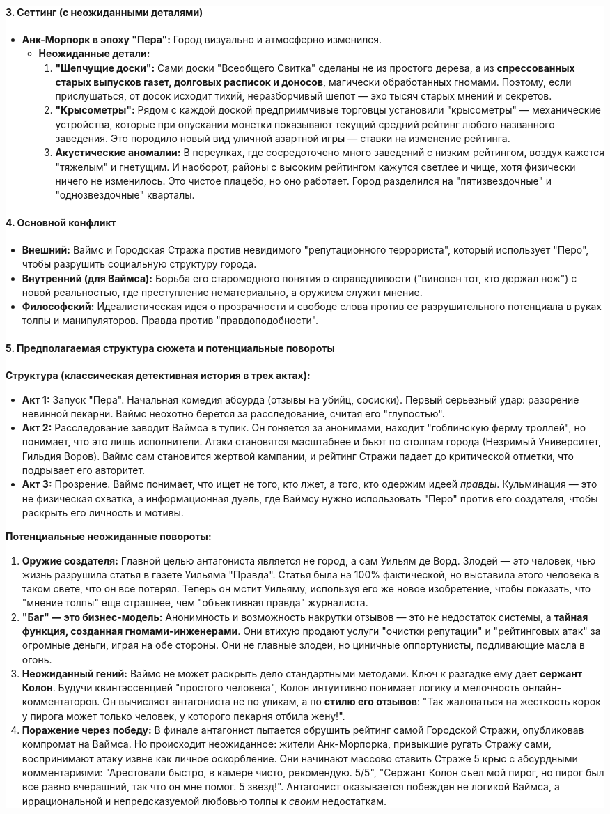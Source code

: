 #### **3. Сеттинг (с неожиданными деталями)**

*   **Анк-Морпорк в эпоху "Пера":** Город визуально и атмосферно изменился.
    *   **Неожиданные детали:**
        1.  **"Шепчущие доски":** Сами доски "Всеобщего Свитка" сделаны не из простого дерева, а из **спрессованных старых выпусков газет, долговых расписок и доносов**, магически обработанных гномами. Поэтому, если прислушаться, от досок исходит тихий, неразборчивый шепот — эхо тысяч старых мнений и секретов.
        2.  **"Крысометры":** Рядом с каждой доской предприимчивые торговцы установили "крысометры" — механические устройства, которые при опускании монетки показывают текущий средний рейтинг любого названного заведения. Это породило новый вид уличной азартной игры — ставки на изменение рейтинга.
        3.  **Акустические аномалии:** В переулках, где сосредоточено много заведений с низким рейтингом, воздух кажется "тяжелым" и гнетущим. И наоборот, районы с высоким рейтингом кажутся светлее и чище, хотя физически ничего не изменилось. Это чистое плацебо, но оно работает. Город разделился на "пятизвездочные" и "однозвездочные" кварталы.

#### **4. Основной конфликт**

*   **Внешний:** Ваймс и Городская Стража против невидимого "репутационного террориста", который использует "Перо", чтобы разрушить социальную структуру города.
*   **Внутренний (для Ваймса):** Борьба его старомодного понятия о справедливости ("виновен тот, кто держал нож") с новой реальностью, где преступление нематериально, а оружием служит мнение.
*   **Философский:** Идеалистическая идея о прозрачности и свободе слова против ее разрушительного потенциала в руках толпы и манипуляторов. Правда против "правдоподобности".

#### **5. Предполагаемая структура сюжета и потенциальные повороты**

**Структура (классическая детективная история в трех актах):**

*   **Акт 1:** Запуск "Пера". Начальная комедия абсурда (отзывы на убийц, сосиски). Первый серьезный удар: разорение невинной пекарни. Ваймс неохотно берется за расследование, считая его "глупостью".
*   **Акт 2:** Расследование заводит Ваймса в тупик. Он гоняется за анонимами, находит "гоблинскую ферму троллей", но понимает, что это лишь исполнители. Атаки становятся масштабнее и бьют по столпам города (Незримый Университет, Гильдия Воров). Ваймс сам становится жертвой кампании, и рейтинг Стражи падает до критической отметки, что подрывает его авторитет.
*   **Акт 3:** Прозрение. Ваймс понимает, что ищет не того, кто лжет, а того, кто одержим идеей *правды*. Кульминация — это не физическая схватка, а информационная дуэль, где Ваймсу нужно использовать "Перо" против его создателя, чтобы раскрыть его личность и мотивы.

**Потенциальные неожиданные повороты:**

1.  **Оружие создателя:** Главной целью антагониста является не город, а сам Уильям де Ворд. Злодей — это человек, чью жизнь разрушила статья в газете Уильяма "Правда". Статья была на 100% фактической, но выставила этого человека в таком свете, что он все потерял. Теперь он мстит Уильяму, используя его же новое изобретение, чтобы показать, что "мнение толпы" еще страшнее, чем "объективная правда" журналиста.
2.  **"Баг" — это бизнес-модель:** Анонимность и возможность накрутки отзывов — это не недостаток системы, а **тайная функция, созданная гномами-инженерами**. Они втихую продают услуги "очистки репутации" и "рейтинговых атак" за огромные деньги, играя на обе стороны. Они не главные злодеи, но циничные оппортунисты, подливающие масла в огонь.
3.  **Неожиданный гений:** Ваймс не может раскрыть дело стандартными методами. Ключ к разгадке ему дает **сержант Колон**. Будучи квинтэссенцией "простого человека", Колон интуитивно понимает логику и мелочность онлайн-комментаторов. Он вычисляет антагониста не по уликам, а по **стилю его отзывов**: "Так жаловаться на жесткость корок у пирога может только человек, у которого пекарня отбила жену!".
4.  **Поражение через победу:** В финале антагонист пытается обрушить рейтинг самой Городской Стражи, опубликовав компромат на Ваймса. Но происходит неожиданное: жители Анк-Морпорка, привыкшие ругать Стражу сами, воспринимают атаку извне как личное оскорбление. Они начинают массово ставить Страже 5 крыс с абсурдными комментариями: "Арестовали быстро, в камере чисто, рекомендую. 5/5", "Сержант Колон съел мой пирог, но пирог был все равно вчерашний, так что он мне помог. 5 звезд!". Антагонист оказывается побежден не логикой Ваймса, а иррациональной и непредсказуемой любовью толпы к *своим* недостаткам.
